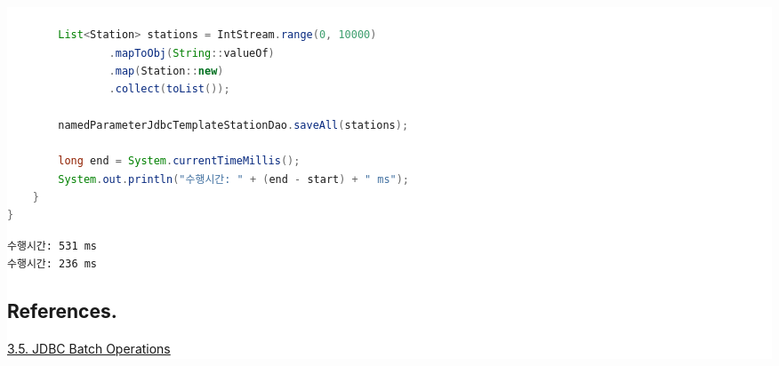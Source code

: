 ```java

        List<Station> stations = IntStream.range(0, 10000)
                .mapToObj(String::valueOf)
                .map(Station::new)
                .collect(toList());

        namedParameterJdbcTemplateStationDao.saveAll(stations);

        long end = System.currentTimeMillis();
        System.out.println("수행시간: " + (end - start) + " ms");
    }
}
```

```
수행시간: 531 ms
수행시간: 236 ms
```

## References.

[3.5. JDBC Batch Operations](https://docs.spring.io/spring-framework/docs/current/reference/html/data-access.html#jdbc-advanced-jdbc)

<TagLinks />
